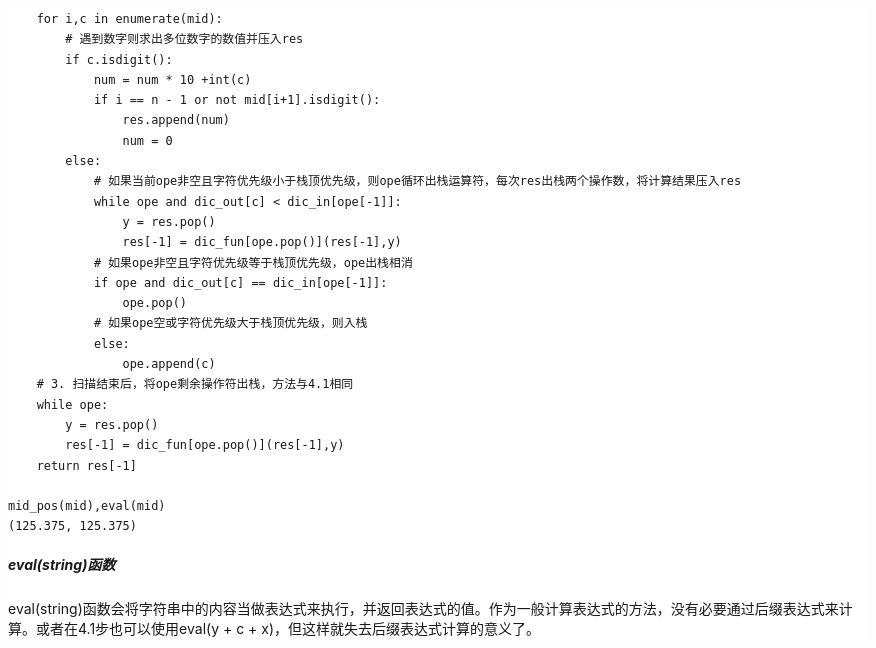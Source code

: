 ```
    for i,c in enumerate(mid):
        # 遇到数字则求出多位数字的数值并压入res
        if c.isdigit():
            num = num * 10 +int(c)
            if i == n - 1 or not mid[i+1].isdigit():
                res.append(num)
                num = 0
        else:
            # 如果当前ope非空且字符优先级小于栈顶优先级，则ope循环出栈运算符，每次res出栈两个操作数，将计算结果压入res
            while ope and dic_out[c] < dic_in[ope[-1]]:
                y = res.pop()
                res[-1] = dic_fun[ope.pop()](res[-1],y)
            # 如果ope非空且字符优先级等于栈顶优先级，ope出栈相消
            if ope and dic_out[c] == dic_in[ope[-1]]:
                ope.pop()
            # 如果ope空或字符优先级大于栈顶优先级，则入栈
            else:
                ope.append(c)
    # 3. 扫描结束后，将ope剩余操作符出栈，方法与4.1相同
    while ope:
        y = res.pop()
        res[-1] = dic_fun[ope.pop()](res[-1],y)
    return res[-1]

mid_pos(mid),eval(mid)
(125.375, 125.375)
```

##### eval(string)函数
eval(string)函数会将字符串中的内容当做表达式来执行，并返回表达式的值。作为一般计算表达式的方法，没有必要通过后缀表达式来计算。或者在4.1步也可以使用eval(y + c + x)，但这样就失去后缀表达式计算的意义了。


